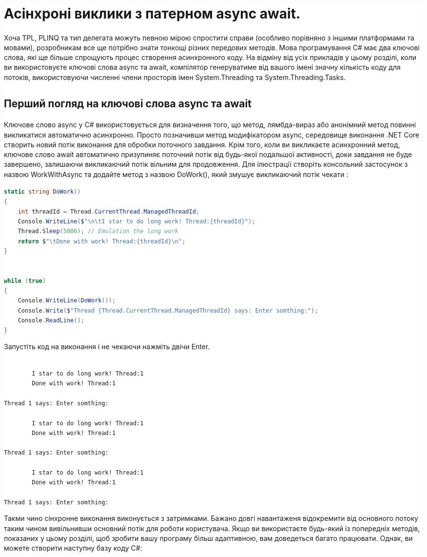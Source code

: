 # Асінхроні виклики з патерном async await.

Хоча TPL, PLINQ та тип делегата можуть певною мірою спростити справи (особливо порівняно з іншими платформами та мовами), розробникам все ще потрібно знати тонкощі різних передових методів.
Мова програмування C# має два ключові слова, які ще більше спрощують процес створення асинхронного коду. На відміну від усіх прикладів у цьому розділі, коли ви використовуєте ключові слова async та await, компілятор генеруватиме від вашого імені значну кількість коду для потоків, використовуючи численні члени просторів імен System.Threading та System.Threading.Tasks.

## Перший погляд на ключові слова async та await

Ключове слово async у C# використовується для визначення того, що метод, лямбда-вираз або анонімний метод повинні викликатися автоматично асинхронно. Просто позначивши метод модифікатором async, середовище виконання .NET Core створить новий потік виконання для обробки поточного завдання. Крім того, коли ви викликаєте асинхронний метод, ключове слово await автоматично призупиняє поточний потік від будь-якої подальшої активності, доки завдання не буде завершено, залишаючи викликаючий потік вільним для продовження.
Для ілюстрації створіть консольний застосунок з назвою WorkWithAsync та додайте метод з назвою DoWork(), який змушує викликаючий потік чекати :

```cs
static string DoWork()
{
    int threadId = Thread.CurrentThread.ManagedThreadId;
    Console.WriteLine($"\n\tI star to do long work! Thread:{threadId}");
    Thread.Sleep(5000); // Emulation the long work
    return $"\tDone with work! Thread:{threadId}\n";
}


while (true)
{
    Console.WriteLine(DoWork());
    Console.Write($"Thread {Thread.CurrentThread.ManagedThreadId} says: Enter somthing:");
    Console.ReadLine();
}
```
Запустіть код на виконання і не чекаючи нажміть двічи Enter.

```

        I star to do long work! Thread:1
        Done with work! Thread:1

Thread 1 says: Enter somthing:

        I star to do long work! Thread:1
        Done with work! Thread:1

Thread 1 says: Enter somthing:

        I star to do long work! Thread:1
        Done with work! Thread:1

Thread 1 says: Enter somthing:
```
Такми чино сінхронне виконання виконується з затримками. Бажано довгі навантаженя відокремити від основного потоку таким чином вивільнивши основний потік для роботи користувача. Якщо ви використаєте будь-який із попередніх методів, показаних у цьому розділі, щоб зробити вашу програму більш адаптивною, вам доведеться багато працювати. Однак, ви можете створити наступну базу коду C#:

